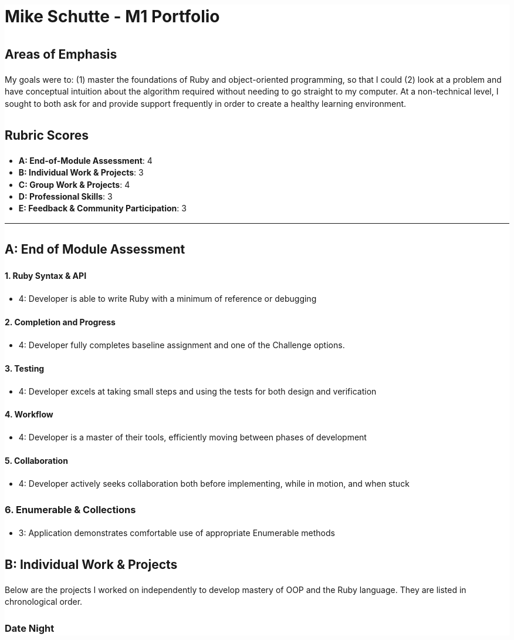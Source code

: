 # Mike Schutte - M1 Portfolio

## Areas of Emphasis

My goals were to: (1) master the foundations of Ruby and object-oriented programming, so that I
could (2) look at a problem and have conceptual intuition about the algorithm required
without needing to go straight to my computer. At a non-technical level, I sought to both ask for
and provide support frequently in order to create a healthy learning environment.

## Rubric Scores

* **A: End-of-Module Assessment**: 4
* **B: Individual Work & Projects**: 3
* **C: Group Work & Projects**: 4
* **D: Professional Skills**: 3
* **E: Feedback & Community Participation**: 3

---

## A: End of Module Assessment

#### 1. Ruby Syntax & API

* 4: Developer is able to write Ruby with a minimum of reference or debugging

#### 2. Completion and Progress

* 4: Developer fully completes baseline assignment and one of the Challenge options.

#### 3. Testing

* 4: Developer excels at taking small steps and using the tests for both design and verification

#### 4. Workflow

* 4: Developer is a master of their tools, efficiently moving between phases of development

#### 5. Collaboration

* 4: Developer actively seeks collaboration both before implementing, while in motion, and when stuck

### 6. Enumerable & Collections

* 3: Application demonstrates comfortable use of appropriate Enumerable methods

## B: Individual Work & Projects

Below are the projects I worked on independently to develop mastery of OOP and the Ruby language. 
They are listed in chronological order.

### Date Night
